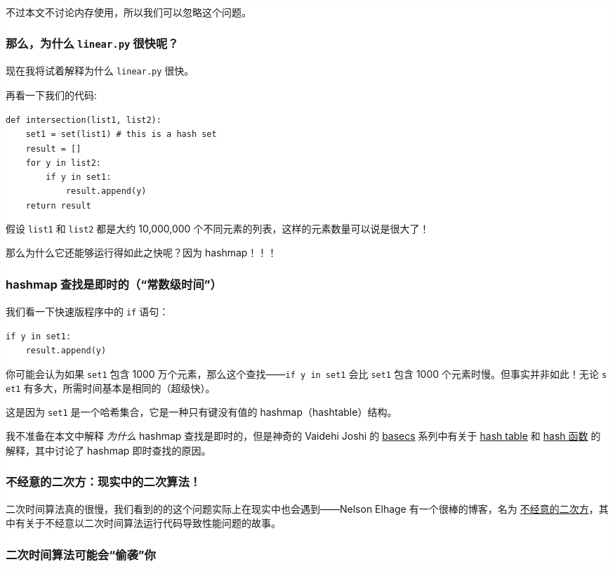 不过本文不讨论内存使用，所以我们可以忽略这个问题。


### 那么，为什么 `linear.py` 很快呢？


现在我将试着解释为什么 `linear.py` 很快。


再看一下我们的代码:



```
def intersection(list1, list2):
    set1 = set(list1) # this is a hash set
    result = []
    for y in list2:
        if y in set1:
            result.append(y)
    return result

```

假设 `list1` 和 `list2` 都是大约 10,000,000 个不同元素的列表，这样的元素数量可以说是很大了！


那么为什么它还能够运行得如此之快呢？因为 hashmap！！！


### hashmap 查找是即时的（“常数级时间”）


我们看一下快速版程序中的 `if` 语句：



```
if y in set1:
    result.append(y)

```

你可能会认为如果 `set1` 包含 1000 万个元素，那么这个查找——`if y in set1` 会比 `set1` 包含 1000 个元素时慢。但事实并非如此！无论 `set1` 有多大，所需时间基本是相同的（超级快）。


这是因为 `set1` 是一个哈希集合，它是一种只有键没有值的 hashmap（hashtable）结构。


我不准备在本文中解释 *为什么* hashmap 查找是即时的，但是神奇的 Vaidehi Joshi 的 [basecs](https://medium.com/basecs) 系列中有关于 [hash table](https://medium.com/basecs/taking-hash-tables-off-the-shelf-139cbf4752f0) 和 [hash 函数](https://medium.com/basecs/hashing-out-hash-functions-ea5dd8beb4dd) 的解释，其中讨论了 hashmap 即时查找的原因。


### 不经意的二次方：现实中的二次算法！


二次时间算法真的很慢，我们看到的的这个问题实际上在现实中也会遇到——Nelson Elhage 有一个很棒的博客，名为 [不经意的二次方](https://accidentallyquadratic.tumblr.com/)，其中有关于不经意以二次时间算法运行代码导致性能问题的故事。


### 二次时间算法可能会“偷袭”你
